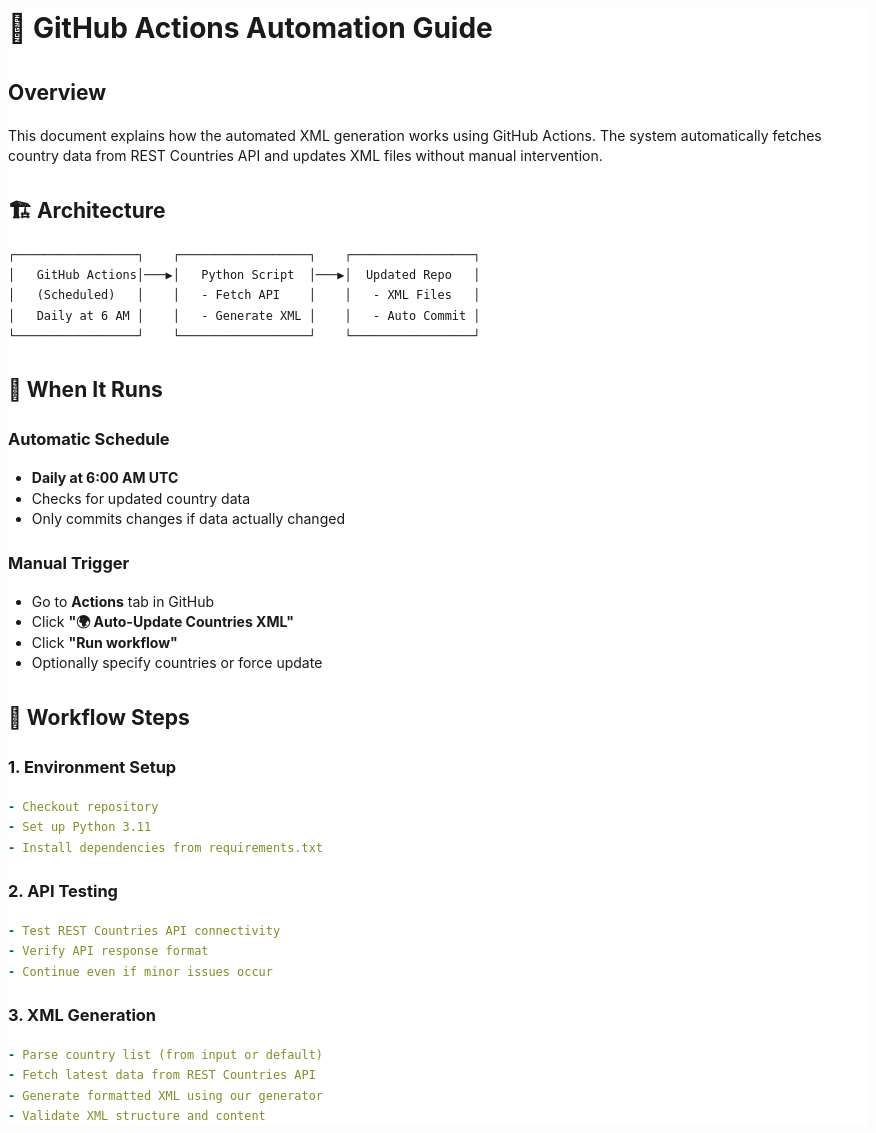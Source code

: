 # 🤖 GitHub Actions Automation Guide

## Overview

This document explains how the automated XML generation works using GitHub Actions. The system automatically fetches country data from REST Countries API and updates XML files without manual intervention.

## 🏗️ Architecture

```
┌─────────────────┐    ┌──────────────────┐    ┌─────────────────┐
│   GitHub Actions│───▶│   Python Script  │───▶│  Updated Repo   │
│   (Scheduled)   │    │   - Fetch API    │    │   - XML Files   │
│   Daily at 6 AM │    │   - Generate XML │    │   - Auto Commit │
└─────────────────┘    └──────────────────┘    └─────────────────┘
```

## 📅 When It Runs

### Automatic Schedule
- **Daily at 6:00 AM UTC**
- Checks for updated country data
- Only commits changes if data actually changed

### Manual Trigger
- Go to **Actions** tab in GitHub
- Click **"🌍 Auto-Update Countries XML"**
- Click **"Run workflow"**
- Optionally specify countries or force update

## 🔧 Workflow Steps

### 1. **Environment Setup**
```yaml
- Checkout repository
- Set up Python 3.11
- Install dependencies from requirements.txt
```

### 2. **API Testing**
```yaml
- Test REST Countries API connectivity
- Verify API response format
- Continue even if minor issues occur
```

### 3. **XML Generation**
```yaml
- Parse country list (from input or default)
- Fetch latest data from REST Countries API
- Generate formatted XML using our generator
- Validate XML structure and content
```
